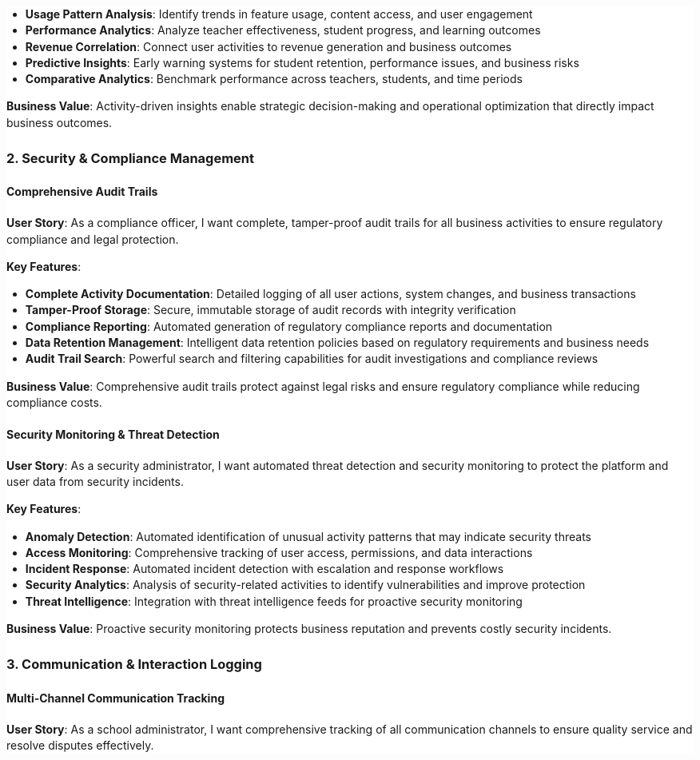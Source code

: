 - **Usage Pattern Analysis**: Identify trends in feature usage, content access, and user engagement
- **Performance Analytics**: Analyze teacher effectiveness, student progress, and learning outcomes
- **Revenue Correlation**: Connect user activities to revenue generation and business outcomes
- **Predictive Insights**: Early warning systems for student retention, performance issues, and business risks
- **Comparative Analytics**: Benchmark performance across teachers, students, and time periods

**Business Value**: Activity-driven insights enable strategic decision-making and operational optimization that directly impact business outcomes.

### 2. Security & Compliance Management

#### Comprehensive Audit Trails

**User Story**: As a compliance officer, I want complete, tamper-proof audit trails for all business activities to ensure regulatory compliance and legal protection.

**Key Features**:

- **Complete Activity Documentation**: Detailed logging of all user actions, system changes, and business transactions
- **Tamper-Proof Storage**: Secure, immutable storage of audit records with integrity verification
- **Compliance Reporting**: Automated generation of regulatory compliance reports and documentation
- **Data Retention Management**: Intelligent data retention policies based on regulatory requirements and business needs
- **Audit Trail Search**: Powerful search and filtering capabilities for audit investigations and compliance reviews

**Business Value**: Comprehensive audit trails protect against legal risks and ensure regulatory compliance while reducing compliance costs.

#### Security Monitoring & Threat Detection

**User Story**: As a security administrator, I want automated threat detection and security monitoring to protect the platform and user data from security incidents.

**Key Features**:

- **Anomaly Detection**: Automated identification of unusual activity patterns that may indicate security threats
- **Access Monitoring**: Comprehensive tracking of user access, permissions, and data interactions
- **Incident Response**: Automated incident detection with escalation and response workflows
- **Security Analytics**: Analysis of security-related activities to identify vulnerabilities and improve protection
- **Threat Intelligence**: Integration with threat intelligence feeds for proactive security monitoring

**Business Value**: Proactive security monitoring protects business reputation and prevents costly security incidents.

### 3. Communication & Interaction Logging

#### Multi-Channel Communication Tracking

**User Story**: As a school administrator, I want comprehensive tracking of all communication channels to ensure quality service and resolve disputes effectively.

